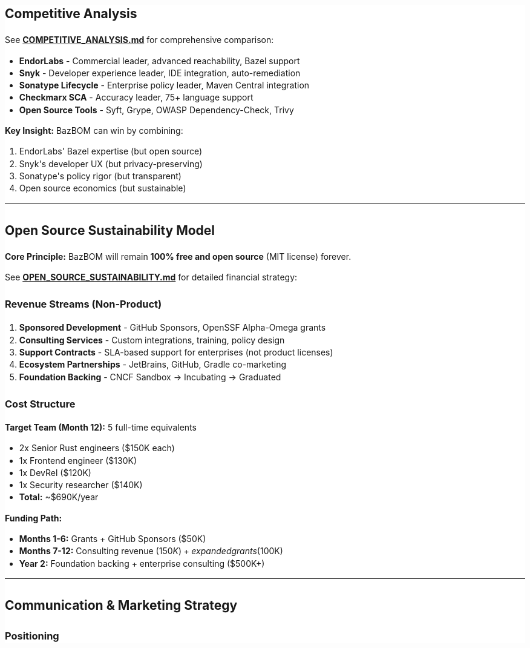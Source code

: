 
## Competitive Analysis

See **[COMPETITIVE_ANALYSIS.md](COMPETITIVE_ANALYSIS.md)** for comprehensive comparison:

- **EndorLabs** - Commercial leader, advanced reachability, Bazel support
- **Snyk** - Developer experience leader, IDE integration, auto-remediation
- **Sonatype Lifecycle** - Enterprise policy leader, Maven Central integration
- **Checkmarx SCA** - Accuracy leader, 75+ language support
- **Open Source Tools** - Syft, Grype, OWASP Dependency-Check, Trivy

**Key Insight:** BazBOM can win by combining:
1. EndorLabs' Bazel expertise (but open source)
2. Snyk's developer UX (but privacy-preserving)
3. Sonatype's policy rigor (but transparent)
4. Open source economics (but sustainable)

---

## Open Source Sustainability Model

**Core Principle:** BazBOM will remain **100% free and open source** (MIT license) forever.

See **[OPEN_SOURCE_SUSTAINABILITY.md](OPEN_SOURCE_SUSTAINABILITY.md)** for detailed financial strategy:

### Revenue Streams (Non-Product)

1. **Sponsored Development** - GitHub Sponsors, OpenSSF Alpha-Omega grants
2. **Consulting Services** - Custom integrations, training, policy design
3. **Support Contracts** - SLA-based support for enterprises (not product licenses)
4. **Ecosystem Partnerships** - JetBrains, GitHub, Gradle co-marketing
5. **Foundation Backing** - CNCF Sandbox → Incubating → Graduated

### Cost Structure

**Target Team (Month 12):** 5 full-time equivalents
- 2x Senior Rust engineers ($150K each)
- 1x Frontend engineer ($130K)
- 1x DevRel ($120K)
- 1x Security researcher ($140K)
- **Total:** ~$690K/year

**Funding Path:**
- **Months 1-6:** Grants + GitHub Sponsors ($50K)
- **Months 7-12:** Consulting revenue ($150K) + expanded grants ($100K)
- **Year 2:** Foundation backing + enterprise consulting ($500K+)

---

## Communication & Marketing Strategy

### Positioning
